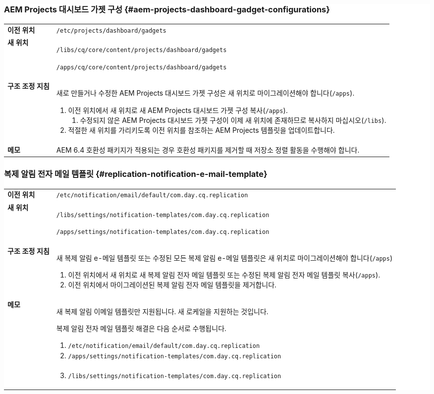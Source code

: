 ### AEM Projects 대시보드 가젯 구성 {#aem-projects-dashboard-gadget-configurations}

<table style="table-layout:auto">
 <tbody>
  <tr>
   <td><strong>이전 위치</strong></td>
   <td><code>/etc/projects/dashboard/gadgets</code></td>
  </tr>
  <tr>
   <td><strong>새 위치</strong></td>
   <td><p><code>/libs/cq/core/content/projects/dashboard/gadgets</code></p> <p><code>/apps/cq/core/content/projects/dashboard/gadgets</code></p> </td>
  </tr>
  <tr>
   <td><strong>구조 조정 지침</strong></td>
   <td><p>새로 만들거나 수정한 AEM Projects 대시보드 가젯 구성은 새 위치로 마이그레이션해야 합니다(<code>/apps</code>).</p>
    <ol>
     <li>이전 위치에서 새 위치로 새 AEM Projects 대시보드 가젯 구성 복사(<code>/apps</code>).
      <ol>
       <li>수정되지 않은 AEM Projects 대시보드 가젯 구성이 이제 새 위치에 존재하므로 복사하지 마십시오(<code>/libs</code>).</li>
      </ol> </li>
     <li>적절한 새 위치를 가리키도록 이전 위치를 참조하는 AEM Projects 템플릿을 업데이트합니다.</li>
    </ol> </td>
  </tr>
  <tr>
   <td><strong>메모</strong></td>
   <td>AEM 6.4 호환성 패키지가 적용되는 경우 호환성 패키지를 제거할 때 저장소 정렬 활동을 수행해야 합니다.</td>
  </tr>
 </tbody>
</table>

### 복제 알림 전자 메일 템플릿 {#replication-notification-e-mail-template}

<table style="table-layout:auto">
 <tbody>
  <tr>
   <td><strong>이전 위치</strong></td>
   <td><code>/etc/notification/email/default/com.day.cq.replication</code></td>
  </tr>
  <tr>
   <td><strong>새 위치</strong></td>
   <td><p><code>/libs/settings/notification-templates/com.day.cq.replication</code></p> <p><code>/apps/settings/notification-templates/com.day.cq.replication</code></p> </td>
  </tr>
  <tr>
   <td><strong>구조 조정 지침</strong></td>
   <td><p>새 복제 알림 e-메일 템플릿 또는 수정된 모든 복제 알림 e-메일 템플릿은 새 위치로 마이그레이션해야 합니다(<code>/apps</code>)</p>
    <ol>
     <li>이전 위치에서 새 위치로 새 복제 알림 전자 메일 템플릿 또는 수정된 복제 알림 전자 메일 템플릿 복사(<code>/apps</code>).</li>
     <li>이전 위치에서 마이그레이션된 복제 알림 전자 메일 템플릿을 제거합니다.</li>
    </ol> </td>
  </tr>
  <tr>
   <td><strong>메모</strong></td>
   <td><p>새 복제 알림 이메일 템플릿만 지원됩니다. 새 로케일을 지원하는 것입니다.</p> <p>복제 알림 전자 메일 템플릿 해결은 다음 순서로 수행됩니다.</p>
    <ol>
     <li><code>/etc/notification/email/default/com.day.cq.replication</code></li>
     <li><code class="code">/apps/settings/notification-templates/com.day.cq.replication
        </code></li>
     <li><code>/libs/settings/notification-templates/com.day.cq.replication</code></li>
    </ol> </td>
